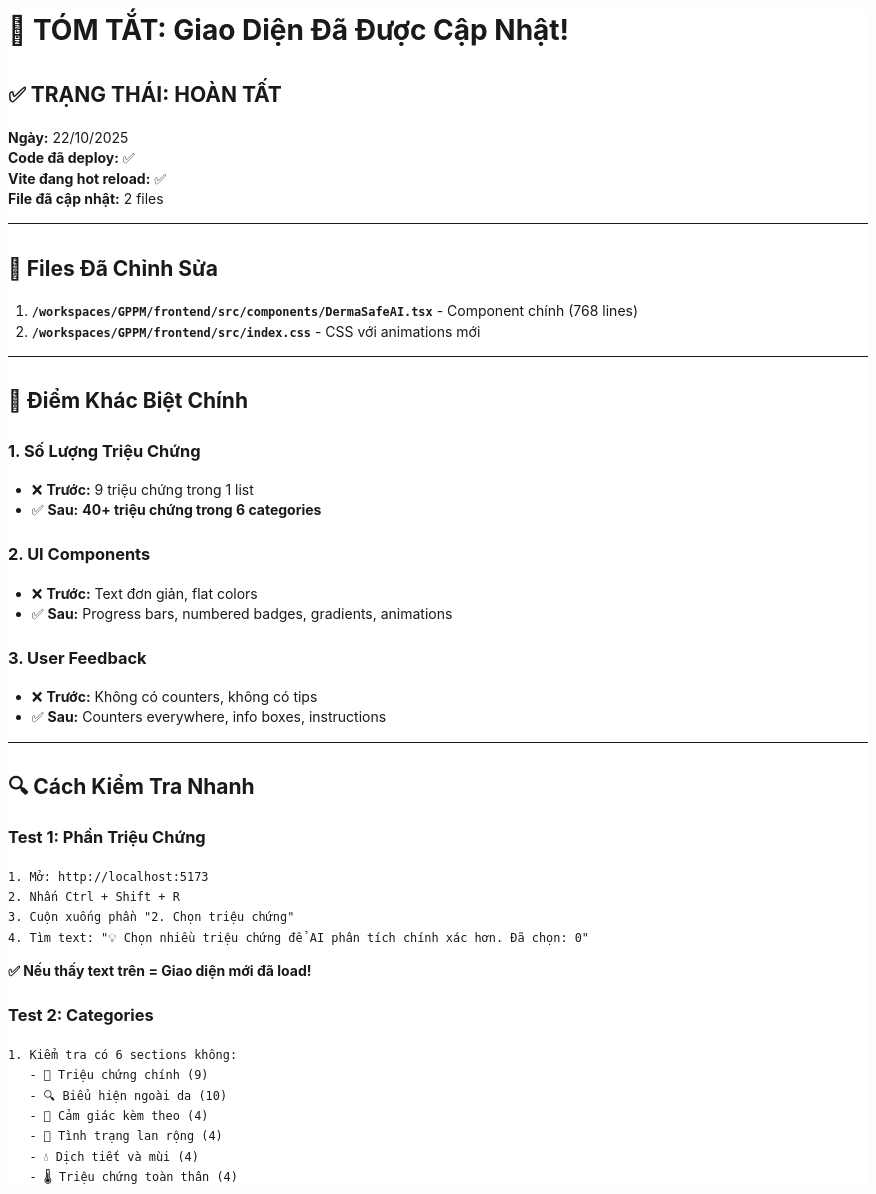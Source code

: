 # 🎯 TÓM TẮT: Giao Diện Đã Được Cập Nhật!

## ✅ TRẠNG THÁI: HOÀN TẤT

**Ngày:** 22/10/2025  
**Code đã deploy:** ✅  
**Vite đang hot reload:** ✅  
**File đã cập nhật:** 2 files

---

## 📁 Files Đã Chỉnh Sửa

1. **`/workspaces/GPPM/frontend/src/components/DermaSafeAI.tsx`** - Component chính (768 lines)
2. **`/workspaces/GPPM/frontend/src/index.css`** - CSS với animations mới

---

## 🎨 Điểm Khác Biệt Chính

### 1. **Số Lượng Triệu Chứng**
- ❌ **Trước:** 9 triệu chứng trong 1 list
- ✅ **Sau:** **40+ triệu chứng trong 6 categories**

### 2. **UI Components**
- ❌ **Trước:** Text đơn giản, flat colors
- ✅ **Sau:** Progress bars, numbered badges, gradients, animations

### 3. **User Feedback**
- ❌ **Trước:** Không có counters, không có tips
- ✅ **Sau:** Counters everywhere, info boxes, instructions

---

## 🔍 Cách Kiểm Tra Nhanh

### Test 1: Phần Triệu Chứng
```
1. Mở: http://localhost:5173
2. Nhấn Ctrl + Shift + R
3. Cuộn xuống phần "2. Chọn triệu chứng"
4. Tìm text: "💡 Chọn nhiều triệu chứng để AI phân tích chính xác hơn. Đã chọn: 0"
```

**✅ Nếu thấy text trên = Giao diện mới đã load!**

### Test 2: Categories
```
1. Kiểm tra có 6 sections không:
   - 🧠 Triệu chứng chính (9)
   - 🔍 Biểu hiện ngoài da (10)
   - 💫 Cảm giác kèm theo (4)
   - 📍 Tình trạng lan rộng (4)
   - 💧 Dịch tiết và mùi (4)
   - 🌡️ Triệu chứng toàn thân (4)
```
